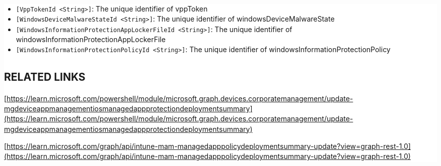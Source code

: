   - `[VppTokenId <String>]`: The unique identifier of vppToken
  - `[WindowsDeviceMalwareStateId <String>]`: The unique identifier of windowsDeviceMalwareState
  - `[WindowsInformationProtectionAppLockerFileId <String>]`: The unique identifier of windowsInformationProtectionAppLockerFile
  - `[WindowsInformationProtectionPolicyId <String>]`: The unique identifier of windowsInformationProtectionPolicy

## RELATED LINKS

[https://learn.microsoft.com/powershell/module/microsoft.graph.devices.corporatemanagement/update-mgdeviceappmanagementiosmanagedappprotectiondeploymentsummary](https://learn.microsoft.com/powershell/module/microsoft.graph.devices.corporatemanagement/update-mgdeviceappmanagementiosmanagedappprotectiondeploymentsummary)

[https://learn.microsoft.com/graph/api/intune-mam-managedapppolicydeploymentsummary-update?view=graph-rest-1.0](https://learn.microsoft.com/graph/api/intune-mam-managedapppolicydeploymentsummary-update?view=graph-rest-1.0)




